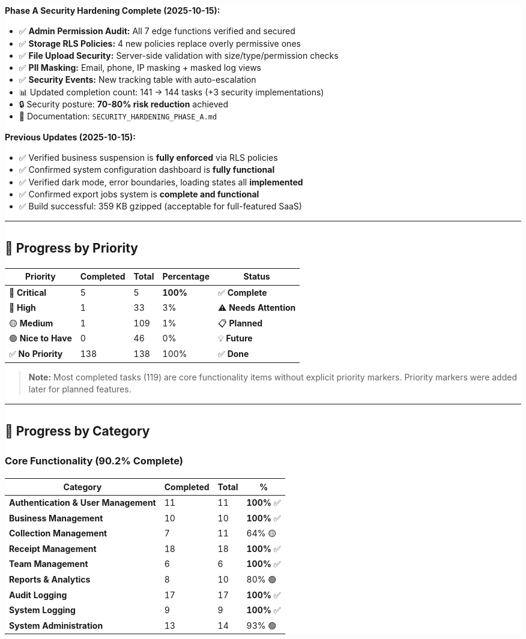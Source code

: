 **Phase A Security Hardening Complete (2025-10-15):**
- ✅ **Admin Permission Audit:** All 7 edge functions verified and secured
- ✅ **Storage RLS Policies:** 4 new policies replace overly permissive ones
- ✅ **File Upload Security:** Server-side validation with size/type/permission checks
- ✅ **PII Masking:** Email, phone, IP masking + masked log views
- ✅ **Security Events:** New tracking table with auto-escalation
- 📊 Updated completion count: 141 → 144 tasks (+3 security implementations)
- 🔒 Security posture: **70-80% risk reduction** achieved
- 📄 Documentation: `SECURITY_HARDENING_PHASE_A.md`

**Previous Updates (2025-10-15):**
- ✅ Verified business suspension is **fully enforced** via RLS policies
- ✅ Confirmed system configuration dashboard is **fully functional**
- ✅ Verified dark mode, error boundaries, loading states all **implemented**
- ✅ Confirmed export jobs system is **complete and functional**
- ✅ Build successful: 359 KB gzipped (acceptable for full-featured SaaS)

---

## 🎯 Progress by Priority

| Priority | Completed | Total | Percentage | Status |
|----------|-----------|-------|------------|--------|
| 🚨 **Critical** | 5 | 5 | **100%** | ✅ **Complete** |
| 🔴 **High** | 1 | 33 | 3% | ⚠️ **Needs Attention** |
| 🟡 **Medium** | 1 | 109 | 1% | 📋 **Planned** |
| 🟢 **Nice to Have** | 0 | 46 | 0% | 💡 **Future** |
| ✅ **No Priority** | 138 | 138 | 100% | ✅ **Done** |

> **Note:** Most completed tasks (119) are core functionality items without explicit priority markers. Priority markers were added later for planned features.

---

## 📂 Progress by Category

### **Core Functionality** (90.2% Complete)
| Category | Completed | Total | % |
|----------|-----------|-------|---|
| **Authentication & User Management** | 11 | 11 | **100%** ✅ |
| **Business Management** | 10 | 10 | **100%** ✅ |
| **Collection Management** | 7 | 11 | 64% 🟡 |
| **Receipt Management** | 18 | 18 | **100%** ✅ |
| **Team Management** | 6 | 6 | **100%** ✅ |
| **Reports & Analytics** | 8 | 10 | 80% 🟢 |
| **Audit Logging** | 17 | 17 | **100%** ✅ |
| **System Logging** | 9 | 9 | **100%** ✅ |
| **System Administration** | 13 | 14 | 93% 🟢 |
